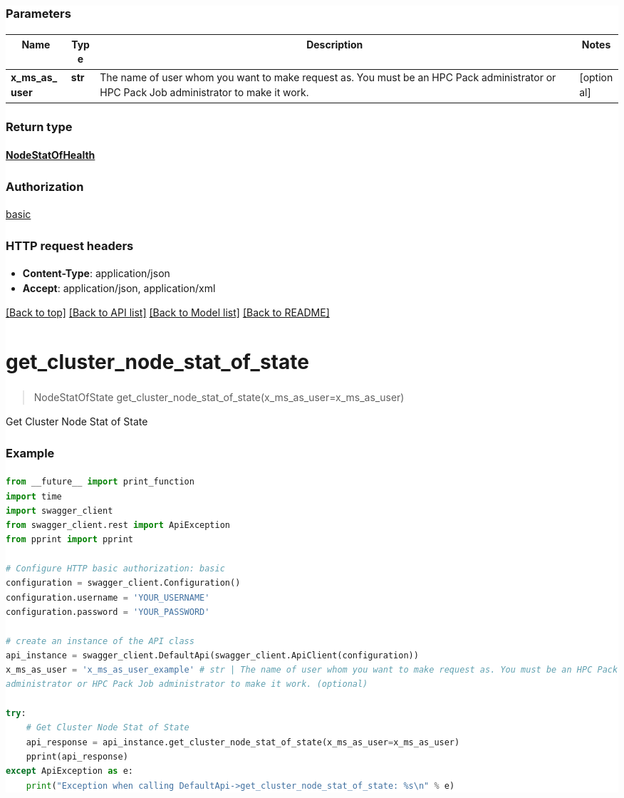 ### Parameters

Name | Type | Description  | Notes
------------- | ------------- | ------------- | -------------
 **x_ms_as_user** | **str**| The name of user whom you want to make request as. You must be an HPC Pack administrator or HPC Pack Job administrator to make it work. | [optional] 

### Return type

[**NodeStatOfHealth**](NodeStatOfHealth.md)

### Authorization

[basic](../README.md#basic)

### HTTP request headers

 - **Content-Type**: application/json
 - **Accept**: application/json, application/xml

[[Back to top]](#) [[Back to API list]](../README.md#documentation-for-api-endpoints) [[Back to Model list]](../README.md#documentation-for-models) [[Back to README]](../README.md)

# **get_cluster_node_stat_of_state**
> NodeStatOfState get_cluster_node_stat_of_state(x_ms_as_user=x_ms_as_user)

Get Cluster Node Stat of State

### Example
```python
from __future__ import print_function
import time
import swagger_client
from swagger_client.rest import ApiException
from pprint import pprint

# Configure HTTP basic authorization: basic
configuration = swagger_client.Configuration()
configuration.username = 'YOUR_USERNAME'
configuration.password = 'YOUR_PASSWORD'

# create an instance of the API class
api_instance = swagger_client.DefaultApi(swagger_client.ApiClient(configuration))
x_ms_as_user = 'x_ms_as_user_example' # str | The name of user whom you want to make request as. You must be an HPC Pack administrator or HPC Pack Job administrator to make it work. (optional)

try:
    # Get Cluster Node Stat of State
    api_response = api_instance.get_cluster_node_stat_of_state(x_ms_as_user=x_ms_as_user)
    pprint(api_response)
except ApiException as e:
    print("Exception when calling DefaultApi->get_cluster_node_stat_of_state: %s\n" % e)
```

